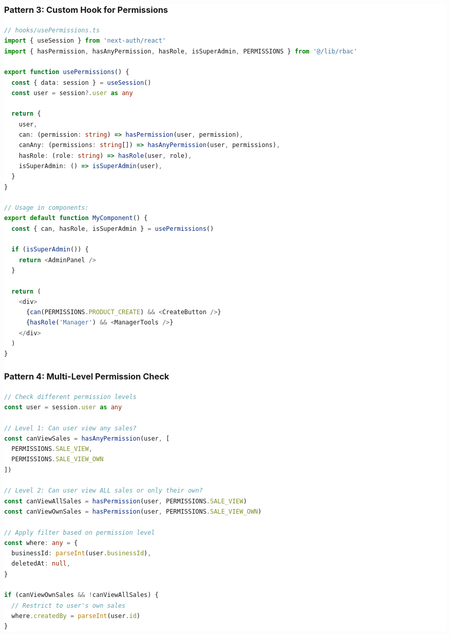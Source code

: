 ### Pattern 3: Custom Hook for Permissions

```typescript
// hooks/usePermissions.ts
import { useSession } from 'next-auth/react'
import { hasPermission, hasAnyPermission, hasRole, isSuperAdmin, PERMISSIONS } from '@/lib/rbac'

export function usePermissions() {
  const { data: session } = useSession()
  const user = session?.user as any

  return {
    user,
    can: (permission: string) => hasPermission(user, permission),
    canAny: (permissions: string[]) => hasAnyPermission(user, permissions),
    hasRole: (role: string) => hasRole(user, role),
    isSuperAdmin: () => isSuperAdmin(user),
  }
}

// Usage in components:
export default function MyComponent() {
  const { can, hasRole, isSuperAdmin } = usePermissions()

  if (isSuperAdmin()) {
    return <AdminPanel />
  }

  return (
    <div>
      {can(PERMISSIONS.PRODUCT_CREATE) && <CreateButton />}
      {hasRole('Manager') && <ManagerTools />}
    </div>
  )
}
```

### Pattern 4: Multi-Level Permission Check

```typescript
// Check different permission levels
const user = session.user as any

// Level 1: Can user view any sales?
const canViewSales = hasAnyPermission(user, [
  PERMISSIONS.SALE_VIEW,
  PERMISSIONS.SALE_VIEW_OWN
])

// Level 2: Can user view ALL sales or only their own?
const canViewAllSales = hasPermission(user, PERMISSIONS.SALE_VIEW)
const canViewOwnSales = hasPermission(user, PERMISSIONS.SALE_VIEW_OWN)

// Apply filter based on permission level
const where: any = {
  businessId: parseInt(user.businessId),
  deletedAt: null,
}

if (canViewOwnSales && !canViewAllSales) {
  // Restrict to user's own sales
  where.createdBy = parseInt(user.id)
}

```